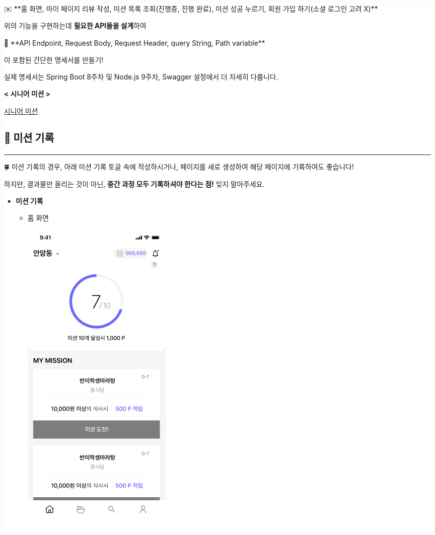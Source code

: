 
<aside>
✉️ **홈 화면, 마이 페이지 리뷰 작성, 미션 목록 조회(진행중, 진행 완료), 미션 성공 누르기,
회원 가입 하기(소셜 로그인 고려 X)**

</aside>

위의 기능을 구현하는데 **필요한 API들을 설계**하여

<aside>
🌟 **API Endpoint, Request Body, Request Header, query String, Path variable**

</aside>

이 포함된 간단한 명세서를 만들기!

실제 명세서는 Spring Boot 8주차 및 Node.js 9주차, Swagger 설정에서 더 자세히 다룹니다.

**< 시니어 미션 >**

[시니어 미션](https://www.notion.so/1c3b57f4596b817fab23c315380774ed?pvs=21)

## 💪 미션 기록

---

<aside>
🍀 미션 기록의 경우, 아래 미션 기록 토글 속에 작성하시거나, 페이지를 새로 생성하여 해당 페이지에 기록하여도 좋습니다!

하지만, 결과물만 올리는 것이 아닌, **중간 과정 모두 기록하셔야 한다는 점!** 잊지 말아주세요.

</aside>

- **미션 기록**
  - 홈 화면

    ![홈 화면](./images/image.png)
        